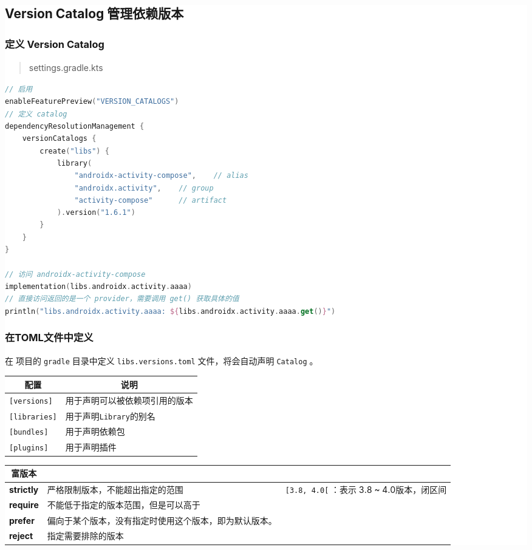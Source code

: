 ## Version Catalog 管理依赖版本

### 定义 Version Catalog

> settings.gradle.kts

```kotlin
// 启用
enableFeaturePreview("VERSION_CATALOGS")
// 定义 catalog
dependencyResolutionManagement {
    versionCatalogs {
        create("libs") {
            library(
                "androidx-activity-compose",    // alias
                "androidx.activity",    // group
                "activity-compose"      // artifact
            ).version("1.6.1")
        }
    }
}

// 访问 androidx-activity-compose 
implementation(libs.androidx.activity.aaaa)
// 直接访问返回的是一个 provider，需要调用 get() 获取具体的值
println("libs.androidx.activity.aaaa: ${libs.androidx.activity.aaaa.get()}")

```



### 在TOML文件中定义

在 项目的 `gradle` 目录中定义 `libs.versions.toml` 文件，将会自动声明 `Catalog` 。

| 配置          | 说明                           |
| ------------- | ------------------------------ |
| `[versions]`  | 用于声明可以被依赖项引用的版本 |
| `[libraries]` | 用于声明`Library`的别名        |
| `[bundles]`   | 用于声明依赖包                 |
| `[plugins]`   | 用于声明插件                   |



| 富版本       |                                                        |                                           |
| ------------ | ------------------------------------------------------ | ----------------------------------------- |
| **strictly** | 严格限制版本，不能超出指定的范围                       | `[3.8, 4.0[` ：表示 3.8 ~ 4.0版本，闭区间 |
| **require**  | 不能低于指定的版本范围，但是可以高于                   |                                           |
| **prefer**   | 偏向于某个版本，没有指定时使用这个版本，即为默认版本。 |                                           |
| **reject**   | 指定需要排除的版本                                     |                                           |

